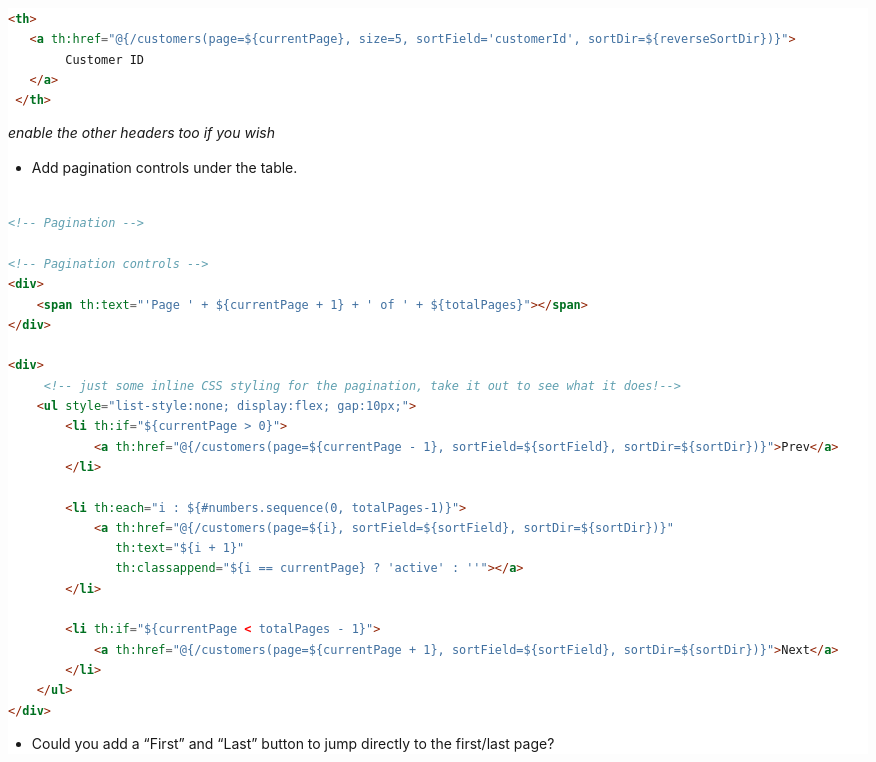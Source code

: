```html
<th>
   <a th:href="@{/customers(page=${currentPage}, size=5, sortField='customerId', sortDir=${reverseSortDir})}">
        Customer ID
   </a>
 </th>
```
_enable the other headers too if you wish_

- Add pagination controls under the table.
  
```html

<!-- Pagination -->

<!-- Pagination controls -->
<div>
    <span th:text="'Page ' + ${currentPage + 1} + ' of ' + ${totalPages}"></span>
</div>

<div>
     <!-- just some inline CSS styling for the pagination, take it out to see what it does!-->
    <ul style="list-style:none; display:flex; gap:10px;">
        <li th:if="${currentPage > 0}">
            <a th:href="@{/customers(page=${currentPage - 1}, sortField=${sortField}, sortDir=${sortDir})}">Prev</a>
        </li>

        <li th:each="i : ${#numbers.sequence(0, totalPages-1)}">
            <a th:href="@{/customers(page=${i}, sortField=${sortField}, sortDir=${sortDir})}"
               th:text="${i + 1}"
               th:classappend="${i == currentPage} ? 'active' : ''"></a>
        </li>

        <li th:if="${currentPage < totalPages - 1}">
            <a th:href="@{/customers(page=${currentPage + 1}, sortField=${sortField}, sortDir=${sortDir})}">Next</a>
        </li>
    </ul>
</div>
```

- Could you add a “First” and “Last” button to jump directly to the first/last page?
